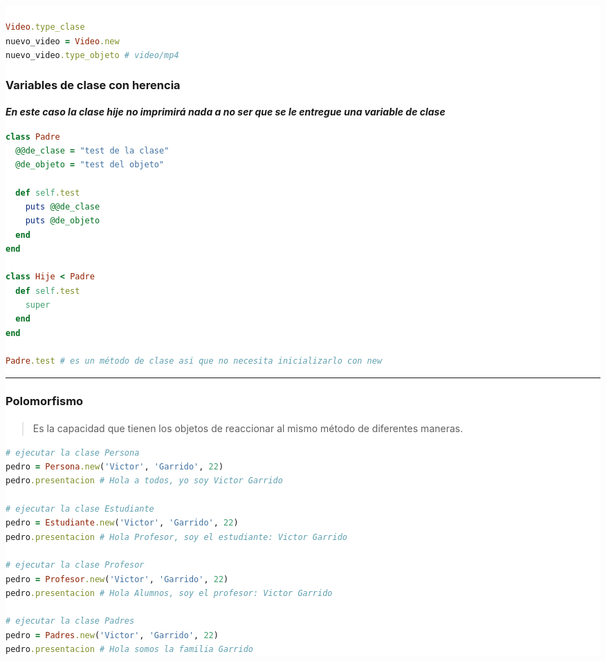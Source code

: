 ```ruby

Video.type_clase
nuevo_video = Video.new
nuevo_video.type_objeto # video/mp4
```

### Variables de clase con herencia

***En este caso la clase hije no imprimirá nada a no ser que se le entregue una variable de clase***

```ruby
class Padre
  @@de_clase = "test de la clase"
  @de_objeto = "test del objeto"

  def self.test
    puts @@de_clase
    puts @de_objeto
  end
end

class Hije < Padre
  def self.test
    super
  end
end

Padre.test # es un método de clase asi que no necesita inicializarlo con new
```

************************************************************

### Polomorfismo

> Es la capacidad que tienen los objetos de reaccionar al mismo método de diferentes maneras.

```ruby
# ejecutar la clase Persona
pedro = Persona.new('Victor', 'Garrido', 22)
pedro.presentacion # Hola a todos, yo soy Victor Garrido

# ejecutar la clase Estudiante
pedro = Estudiante.new('Victor', 'Garrido', 22)
pedro.presentacion # Hola Profesor, soy el estudiante: Victor Garrido

# ejecutar la clase Profesor
pedro = Profesor.new('Victor', 'Garrido', 22)
pedro.presentacion # Hola Alumnos, soy el profesor: Victor Garrido

# ejecutar la clase Padres
pedro = Padres.new('Victor', 'Garrido', 22)
pedro.presentacion # Hola somos la familia Garrido
```
